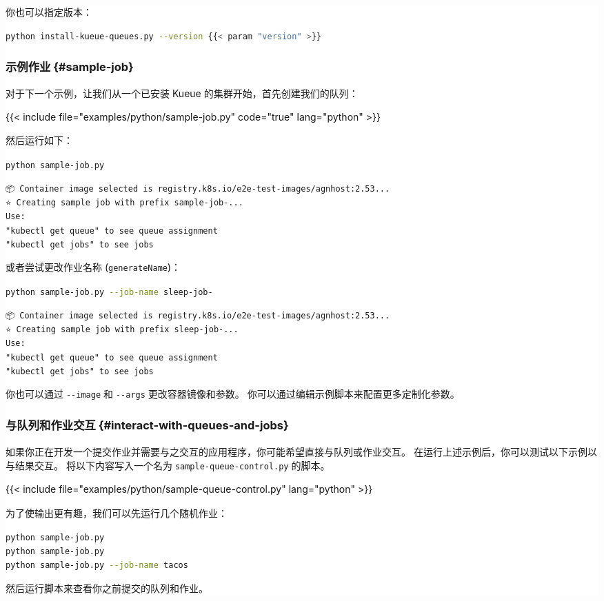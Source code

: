 你也可以指定版本：

```bash
python install-kueue-queues.py --version {{< param "version" >}}
```

### 示例作业 {#sample-job}

对于下一个示例，让我们从一个已安装 Kueue 的集群开始，首先创建我们的队列：

{{< include file="examples/python/sample-job.py" code="true" lang="python" >}}

然后运行如下：

```bash
python sample-job.py
```
```console
📦️ Container image selected is registry.k8s.io/e2e-test-images/agnhost:2.53...
⭐️ Creating sample job with prefix sample-job-...
Use:
"kubectl get queue" to see queue assignment
"kubectl get jobs" to see jobs
```

或者尝试更改作业名称 (`generateName`)：

```bash
python sample-job.py --job-name sleep-job-
```

```console
📦️ Container image selected is registry.k8s.io/e2e-test-images/agnhost:2.53...
⭐️ Creating sample job with prefix sleep-job-...
Use:
"kubectl get queue" to see queue assignment
"kubectl get jobs" to see jobs
```

你也可以通过 `--image` 和 `--args` 更改容器镜像和参数。
你可以通过编辑示例脚本来配置更多定制化参数。

### 与队列和作业交互 {#interact-with-queues-and-jobs}

如果你正在开发一个提交作业并需要与之交互的应用程序，你可能希望直接与队列或作业交互。
在运行上述示例后，你可以测试以下示例以与结果交互。
将以下内容写入一个名为 `sample-queue-control.py` 的脚本。

{{< include file="examples/python/sample-queue-control.py" lang="python" >}}

为了使输出更有趣，我们可以先运行几个随机作业：

```bash
python sample-job.py
python sample-job.py
python sample-job.py --job-name tacos
```

然后运行脚本来查看你之前提交的队列和作业。
